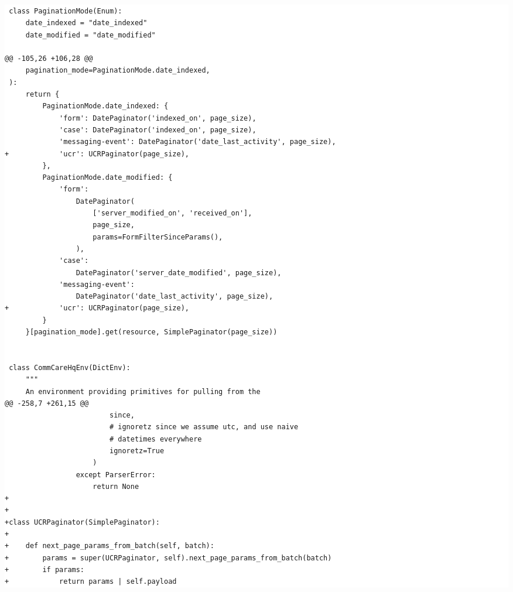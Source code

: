 ```
 class PaginationMode(Enum):
     date_indexed = "date_indexed"
     date_modified = "date_modified"
 
@@ -105,26 +106,28 @@
     pagination_mode=PaginationMode.date_indexed,
 ):
     return {
         PaginationMode.date_indexed: {
             'form': DatePaginator('indexed_on', page_size),
             'case': DatePaginator('indexed_on', page_size),
             'messaging-event': DatePaginator('date_last_activity', page_size),
+            'ucr': UCRPaginator(page_size),
         },
         PaginationMode.date_modified: {
             'form':
                 DatePaginator(
                     ['server_modified_on', 'received_on'],
                     page_size,
                     params=FormFilterSinceParams(),
                 ),
             'case':
                 DatePaginator('server_date_modified', page_size),
             'messaging-event':
                 DatePaginator('date_last_activity', page_size),
+            'ucr': UCRPaginator(page_size),
         }
     }[pagination_mode].get(resource, SimplePaginator(page_size))
 
 
 class CommCareHqEnv(DictEnv):
     """
     An environment providing primitives for pulling from the
@@ -258,7 +261,15 @@
                         since,
                         # ignoretz since we assume utc, and use naive
                         # datetimes everywhere
                         ignoretz=True
                     )
                 except ParserError:
                     return None
+
+
+class UCRPaginator(SimplePaginator):
+
+    def next_page_params_from_batch(self, batch):
+        params = super(UCRPaginator, self).next_page_params_from_batch(batch)
+        if params:
+            return params | self.payload
```
